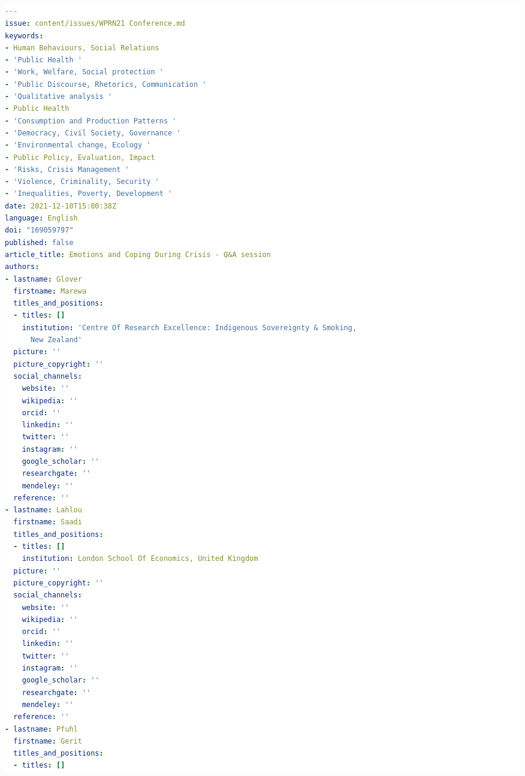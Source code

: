 ```yaml
---
issue: content/issues/WPRN21 Conference.md
keywords:
- Human Behaviours, Social Relations
- 'Public Health '
- 'Work, Welfare, Social protection '
- 'Public Discourse, Rhetorics, Communication '
- 'Qualitative analysis '
- Public Health
- 'Consumption and Production Patterns '
- 'Democracy, Civil Society, Governance '
- 'Environmental change, Ecology '
- Public Policy, Evaluation, Impact
- 'Risks, Crisis Management '
- 'Violence, Criminality, Security '
- 'Inequalities, Poverty, Development '
date: 2021-12-10T15:00:38Z
language: English
doi: "169059797"
published: false
article_title: Emotions and Coping During Crisis - Q&A session
authors:
- lastname: Glover
  firstname: Marewa
  titles_and_positions:
  - titles: []
    institution: 'Centre Of Research Excellence: Indigenous Sovereignty & Smoking,
      New Zealand'
  picture: ''
  picture_copyright: ''
  social_channels:
    website: ''
    wikipedia: ''
    orcid: ''
    linkedin: ''
    twitter: ''
    instagram: ''
    google_scholar: ''
    researchgate: ''
    mendeley: ''
  reference: ''
- lastname: Lahlou
  firstname: Saadi
  titles_and_positions:
  - titles: []
    institution: London School Of Economics, United Kingdom
  picture: ''
  picture_copyright: ''
  social_channels:
    website: ''
    wikipedia: ''
    orcid: ''
    linkedin: ''
    twitter: ''
    instagram: ''
    google_scholar: ''
    researchgate: ''
    mendeley: ''
  reference: ''
- lastname: Pfuhl
  firstname: Gerit
  titles_and_positions:
  - titles: []
```